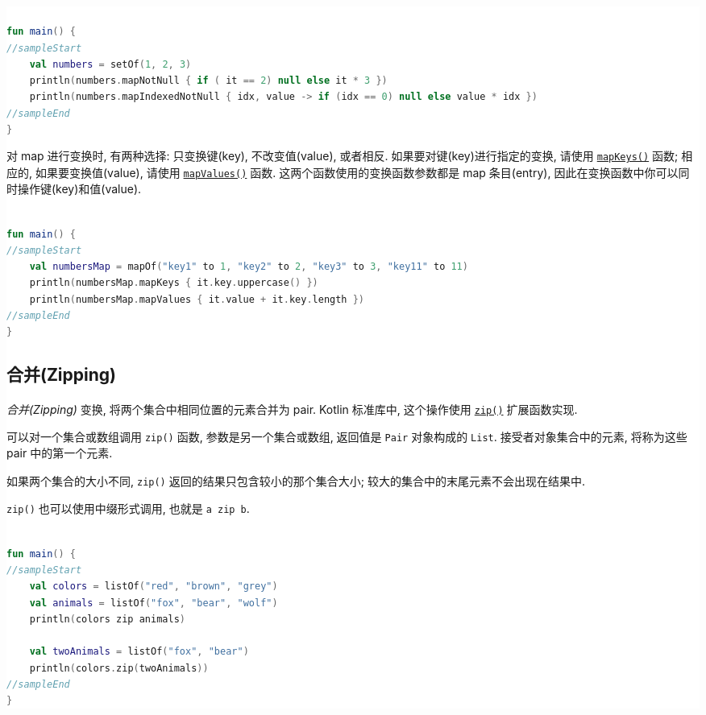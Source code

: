 ```kotlin

fun main() {
//sampleStart
    val numbers = setOf(1, 2, 3)
    println(numbers.mapNotNull { if ( it == 2) null else it * 3 })
    println(numbers.mapIndexedNotNull { idx, value -> if (idx == 0) null else value * idx })
//sampleEnd
}
```
</div>

对 map 进行变换时, 有两种选择: 只变换键(key), 不改变值(value), 或者相反.
如果要对键(key)进行指定的变换, 请使用
[`mapKeys()`](https://kotlinlang.org/api/latest/jvm/stdlib/kotlin.collections/map-keys.html)
函数;
相应的, 如果要变换值(value), 请使用
[`mapValues()`](https://kotlinlang.org/api/latest/jvm/stdlib/kotlin.collections/map-values.html)
函数.
这两个函数使用的变换函数参数都是 map 条目(entry), 因此在变换函数中你可以同时操作键(key)和值(value).

<div class="sample" markdown="1" theme="idea" data-min-compiler-version="1.3">

```kotlin

fun main() {
//sampleStart
    val numbersMap = mapOf("key1" to 1, "key2" to 2, "key3" to 3, "key11" to 11)
    println(numbersMap.mapKeys { it.key.uppercase() })
    println(numbersMap.mapValues { it.value + it.key.length })
//sampleEnd
}
```
</div>

## 合并(Zipping)

_合并(Zipping)_ 变换, 将两个集合中相同位置的元素合并为 pair.
Kotlin 标准库中, 这个操作使用
[`zip()`](https://kotlinlang.org/api/latest/jvm/stdlib/kotlin.collections/zip.html)
扩展函数实现.

可以对一个集合或数组调用 `zip()` 函数, 参数是另一个集合或数组, 返回值是 `Pair` 对象构成的 `List`.
接受者对象集合中的元素, 将称为这些 pair 中的第一个元素.

如果两个集合的大小不同, `zip()` 返回的结果只包含较小的那个集合大小;
较大的集合中的末尾元素不会出现在结果中.

`zip()` 也可以使用中缀形式调用, 也就是 `a zip b`.

<div class="sample" markdown="1" theme="idea" data-min-compiler-version="1.3">

```kotlin

fun main() {
//sampleStart
    val colors = listOf("red", "brown", "grey")
    val animals = listOf("fox", "bear", "wolf")
    println(colors zip animals)

    val twoAnimals = listOf("fox", "bear")
    println(colors.zip(twoAnimals))
//sampleEnd
}
```
</div>
